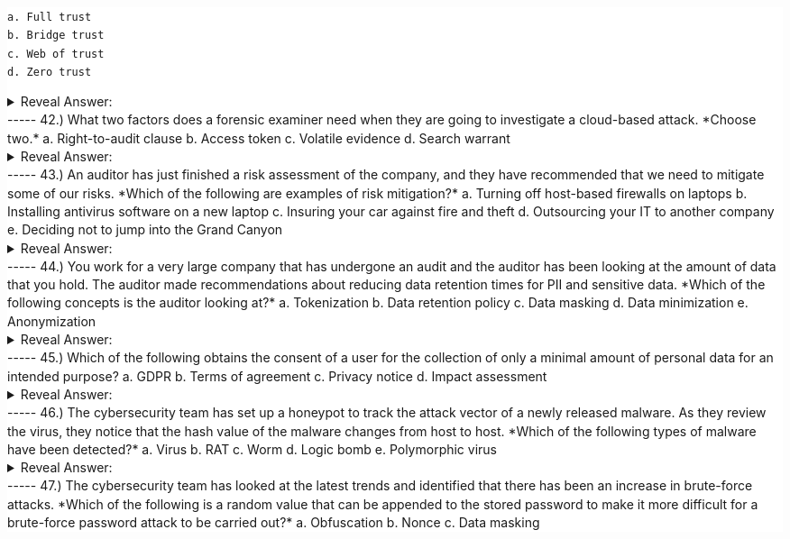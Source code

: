 	a. Full trust  
	b. Bridge trust  
	c. Web of trust  
	d. Zero trust  
<details><summary>Reveal Answer: </summary></details>
-----
42.) What two factors does a forensic examiner need when they are going to investigate 	a 
cloud-based attack. 
*Choose two.*  
	a. Right-to-audit clause  
	b. Access token  
	c. Volatile evidence  
	d. Search warrant  
<details><summary>Reveal Answer: </summary></details>
-----
43.) An auditor has just finished a risk assessment of the company, and they have recommended that we need to mitigate some of our risks. 
*Which of the following are examples of risk mitigation?*  
	a. Turning off host-based firewalls on laptops  
	b. Installing antivirus software on a new laptop  
	c. Insuring your car against fire and theft  
	d. Outsourcing your IT to another company  
	e. Deciding not to jump into the Grand Canyon
<details><summary>Reveal Answer: </summary></details>
-----
44.) You work for a very large company that has undergone an audit and the auditor has been looking at the amount of data that you hold. The auditor made recommendations about reducing data retention times for PII and sensitive data. 
*Which of the following concepts is the auditor looking at?*  
	a. Tokenization  
	b. Data retention policy  
	c. Data masking  
	d. Data minimization  
	e. Anonymization  
<details><summary>Reveal Answer: </summary></details>
-----
45.) Which of the following obtains the consent of a user for the collection of only a minimal amount of personal data for an intended purpose?  
	a. GDPR  
	b. Terms of agreement  
	c. Privacy notice  
	d. Impact assessment  
<details><summary>Reveal Answer: </summary></details>
-----
46.) The cybersecurity team has set up a honeypot to track the attack vector of a newly released malware. As they review the virus, they notice that the hash value of the malware changes from host to host. 
*Which of the following types of malware have been detected?*  
	a. Virus  
	b. RAT  
	c. Worm  
	d. Logic bomb  
	e. Polymorphic virus
<details><summary>Reveal Answer: </summary></details>
-----
47.) The cybersecurity team has looked at the latest trends and identified that there has been an increase in brute-force attacks. 
*Which of the following is a random value that can be appended to the stored password to make it more difficult for a brute-force password attack to be carried out?*  
	a. Obfuscation  
	b. Nonce  
	c. Data masking  